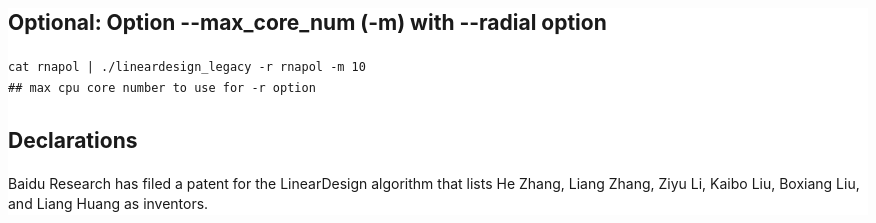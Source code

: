## Optional: Option --max_core_num (-m) with --radial option
```
cat rnapol | ./lineardesign_legacy -r rnapol -m 10
## max cpu core number to use for -r option
```


## Declarations
Baidu Research has filed a patent for the LinearDesign algorithm that lists He Zhang, Liang Zhang, Ziyu Li, Kaibo Liu, Boxiang Liu, and Liang Huang as inventors.
